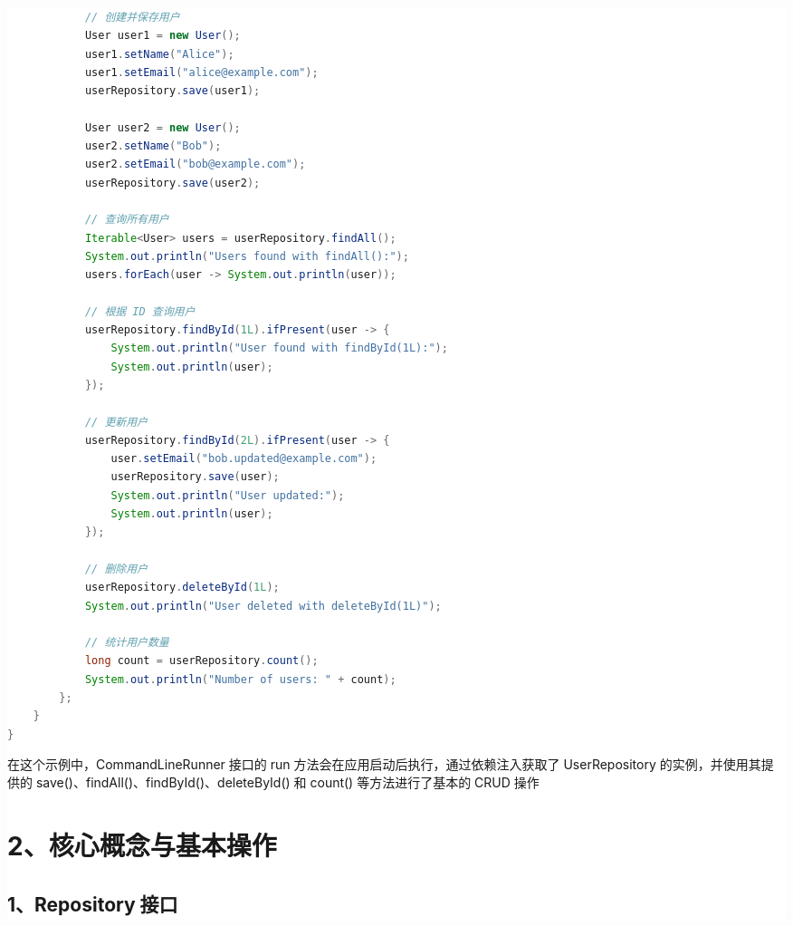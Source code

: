    ```Java
               // 创建并保存用户
               User user1 = new User();
               user1.setName("Alice");
               user1.setEmail("alice@example.com");
               userRepository.save(user1);
   
               User user2 = new User();
               user2.setName("Bob");
               user2.setEmail("bob@example.com");
               userRepository.save(user2);
   
               // 查询所有用户
               Iterable<User> users = userRepository.findAll();
               System.out.println("Users found with findAll():");
               users.forEach(user -> System.out.println(user));
   
               // 根据 ID 查询用户
               userRepository.findById(1L).ifPresent(user -> {
                   System.out.println("User found with findById(1L):");
                   System.out.println(user);
               });
   
               // 更新用户
               userRepository.findById(2L).ifPresent(user -> {
                   user.setEmail("bob.updated@example.com");
                   userRepository.save(user);
                   System.out.println("User updated:");
                   System.out.println(user);
               });
   
               // 删除用户
               userRepository.deleteById(1L);
               System.out.println("User deleted with deleteById(1L)");
   
               // 统计用户数量
               long count = userRepository.count();
               System.out.println("Number of users: " + count);
           };
       }
   }
   ```

   在这个示例中，CommandLineRunner 接口的 run 方法会在应用启动后执行，通过依赖注入获取了 UserRepository 的实例，并使用其提供的 save()、findAll()、findById()、deleteById() 和 count() 等方法进行了基本的 CRUD 操作

   

# 2、核心概念与基本操作

## 1、Repository 接口

